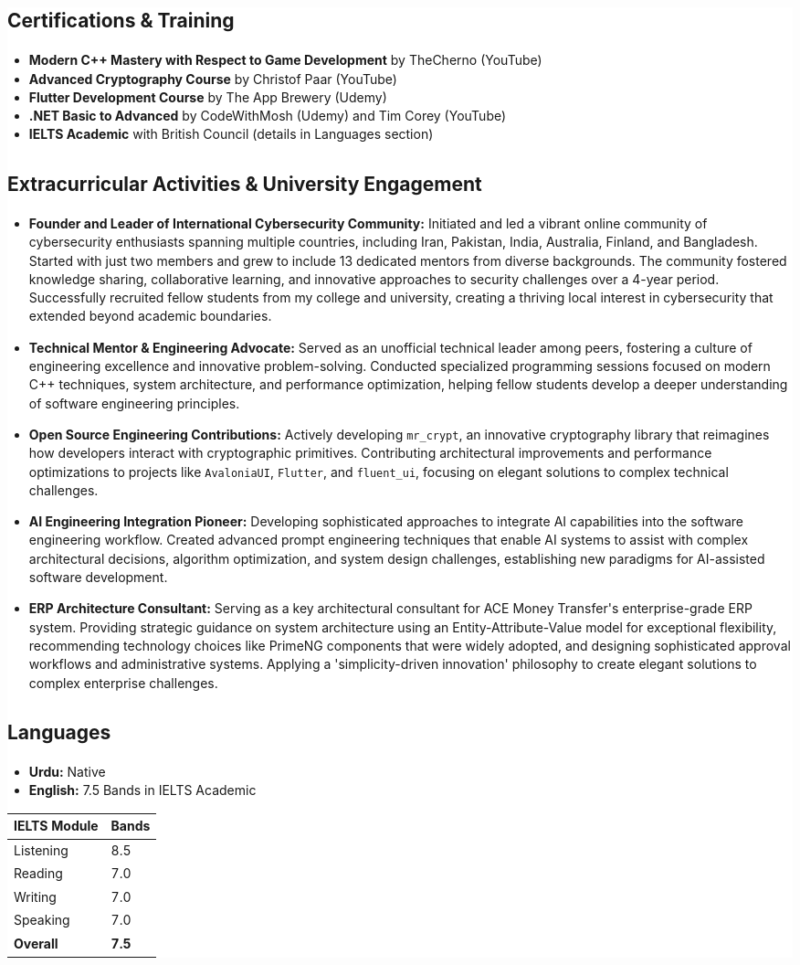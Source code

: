 ## Certifications & Training

- **Modern C++ Mastery with Respect to Game Development** by TheCherno (YouTube)
- **Advanced Cryptography Course** by Christof Paar (YouTube)
- **Flutter Development Course** by The App Brewery (Udemy)
- **.NET Basic to Advanced** by CodeWithMosh (Udemy) and Tim Corey (YouTube)
- **IELTS Academic** with British Council (details in Languages section)

## Extracurricular Activities & University Engagement

- **Founder and Leader of International Cybersecurity Community:** Initiated and led a vibrant online community of cybersecurity enthusiasts spanning multiple countries, including Iran, Pakistan, India, Australia, Finland, and Bangladesh. Started with just two members and grew to include 13 dedicated mentors from diverse backgrounds. The community fostered knowledge sharing, collaborative learning, and innovative approaches to security challenges over a 4-year period. Successfully recruited fellow students from my college and university, creating a thriving local interest in cybersecurity that extended beyond academic boundaries.

- **Technical Mentor & Engineering Advocate:** Served as an unofficial technical leader among peers, fostering a culture of engineering excellence and innovative problem-solving. Conducted specialized programming sessions focused on modern C++ techniques, system architecture, and performance optimization, helping fellow students develop a deeper understanding of software engineering principles.

- **Open Source Engineering Contributions:** Actively developing `mr_crypt`, an innovative cryptography library that reimagines how developers interact with cryptographic primitives. Contributing architectural improvements and performance optimizations to projects like `AvaloniaUI`, `Flutter`, and `fluent_ui`, focusing on elegant solutions to complex technical challenges.

- **AI Engineering Integration Pioneer:** Developing sophisticated approaches to integrate AI capabilities into the software engineering workflow. Created advanced prompt engineering techniques that enable AI systems to assist with complex architectural decisions, algorithm optimization, and system design challenges, establishing new paradigms for AI-assisted software development.

- **ERP Architecture Consultant:** Serving as a key architectural consultant for ACE Money Transfer's enterprise-grade ERP system. Providing strategic guidance on system architecture using an Entity-Attribute-Value model for exceptional flexibility, recommending technology choices like PrimeNG components that were widely adopted, and designing sophisticated approval workflows and administrative systems. Applying a 'simplicity-driven innovation' philosophy to create elegant solutions to complex enterprise challenges.

## Languages

- **Urdu:** Native
- **English:** 7.5 Bands in IELTS Academic

| IELTS Module | Bands |
| --- | --- |
| Listening | 8.5 |
| Reading | 7.0 |
| Writing | 7.0 |
| Speaking | 7.0 |
| **Overall** | **7.5** |
